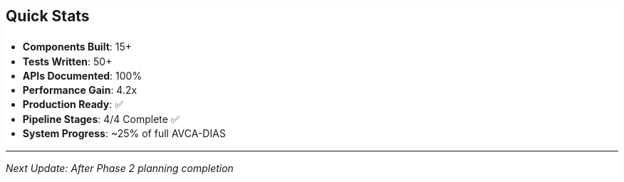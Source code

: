 ## Quick Stats
- **Components Built**: 15+
- **Tests Written**: 50+
- **APIs Documented**: 100%
- **Performance Gain**: 4.2x
- **Production Ready**: ✅
- **Pipeline Stages**: 4/4 Complete ✅
- **System Progress**: ~25% of full AVCA-DIAS

---

*Next Update: After Phase 2 planning completion* 